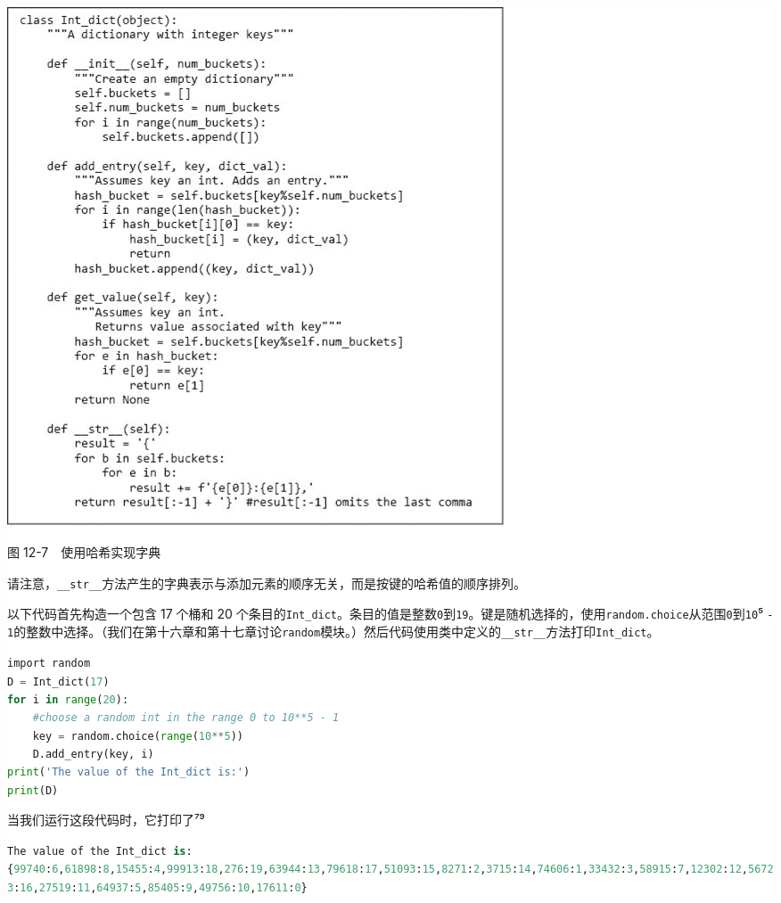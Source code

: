 ![c12-fig-0007.jpg](img/c12-fig-0007.jpg)

图 12-7 使用哈希实现字典

请注意，`__str__`方法产生的字典表示与添加元素的顺序无关，而是按键的哈希值的顺序排列。

以下代码首先构造一个包含 17 个桶和 20 个条目的`Int_dict`。条目的值是整数`0`到`19`。键是随机选择的，使用`random.choice`从范围`0`到`10`⁵ `- 1`的整数中选择。（我们在第十六章和第十七章讨论`random`模块。）然后代码使用类中定义的`__str__`方法打印`Int_dict`。

```py
﻿import random
D = Int_dict(17)
for i in range(20):
    #choose a random int in the range 0 to 10**5 - 1
    key = random.choice(range(10**5))
    D.add_entry(key, i)
print('The value of the Int_dict is:')
print(D)
```

当我们运行这段代码时，它打印了⁷⁹

```py
The value of the Int_dict is:
{99740:6,61898:8,15455:4,99913:18,276:19,63944:13,79618:17,51093:15,8271:2,3715:14,74606:1,33432:3,58915:7,12302:12,56723:16,27519:11,64937:5,85405:9,49756:10,17611:0}
```
